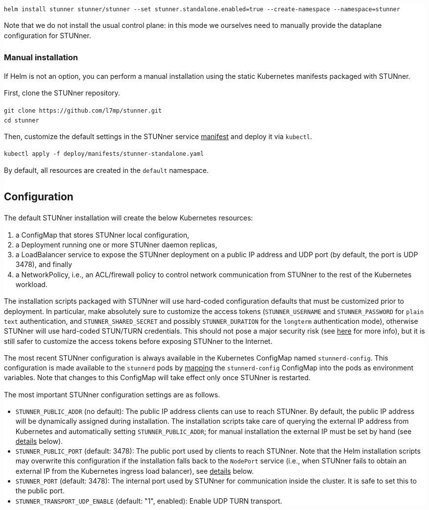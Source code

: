 ```console
helm install stunner stunner/stunner --set stunner.standalone.enabled=true --create-namespace --namespace=stunner
```

Note that we do not install the usual control plane: in this mode we ourselves need to manually
provide the dataplane configuration for STUNner.

### Manual installation

If Helm is not an option, you can perform a manual installation using the static Kubernetes
manifests packaged with STUNner.

First, clone the STUNner repository.

```console
git clone https://github.com/l7mp/stunner.git
cd stunner
```

Then, customize the default settings in the STUNner service
[manifest](https://github.com/l7mp/stunner/blob/main/deploy/manifests/stunner-standalone.yaml) and deploy it via `kubectl`.

```console
kubectl apply -f deploy/manifests/stunner-standalone.yaml
```

By default, all resources are created in the `default` namespace.

## Configuration

The default STUNner installation will create the below Kubernetes resources:

1. a ConfigMap that stores STUNner local configuration,
2. a Deployment running one or more STUNner daemon replicas,
3. a LoadBalancer service to expose the STUNner deployment on a public IP address and UDP port
   (by default, the port is UDP 3478), and finally
4. a NetworkPolicy, i.e., an ACL/firewall policy to control network communication from STUNner to
   the rest of the Kubernetes workload.

The installation scripts packaged with STUNner will use hard-coded configuration defaults that must
be customized prior to deployment. In particular, make absolutely sure to customize the access
tokens (`STUNNER_USERNAME` and `STUNNER_PASSWORD` for `plaintext` authentication, and
`STUNNER_SHARED_SECRET` and possibly `STUNNER_DURATION` for the `longterm` authentication mode),
otherwise STUNner will use hard-coded STUN/TURN credentials. This should not pose a major security
risk (see [here](SECURITY.md) for more info), but it is still safer to customize the access
tokens before exposing STUNner to the Internet.

The most recent STUNner configuration is always available in the Kubernetes ConfigMap named
`stunnerd-config`. This configuration is made available to the `stunnerd` pods by
[mapping](https://kubernetes.io/docs/tasks/configure-pod-container/configure-pod-configmap/#define-container-environment-variables-using-configmap-data)
the `stunnerd-config` ConfigMap into the pods as environment variables. Note that changes to this
ConfigMap will take effect only once STUNner is restarted.

The most important STUNner configuration settings are as follows.
* `STUNNER_PUBLIC_ADDR` (no default): The public IP address clients can use to reach STUNner.  By
  default, the public IP address will be dynamically assigned during installation. The installation
  scripts take care of querying the external IP address from Kubernetes and automatically setting
  `STUNNER_PUBLIC_ADDR`; for manual installation the external IP must be set by hand (see
  [details](#learning-the-external-ip-and-port) below).
* `STUNNER_PUBLIC_PORT` (default: 3478): The public port used by clients to reach STUNner. Note
  that the Helm installation scripts may overwrite this configuration if the installation falls
  back to the `NodePort` service (i.e., when STUNner fails to obtain an external IP from the
  Kubernetes ingress load balancer), see [details](#learning-the-external-ip-and-port) below.
* `STUNNER_PORT` (default: 3478): The internal port used by STUNner for communication inside the
  cluster. It is safe to set this to the public port.
* `STUNNER_TRANSPORT_UDP_ENABLE` (default: "1", enabled): Enable UDP TURN transport.